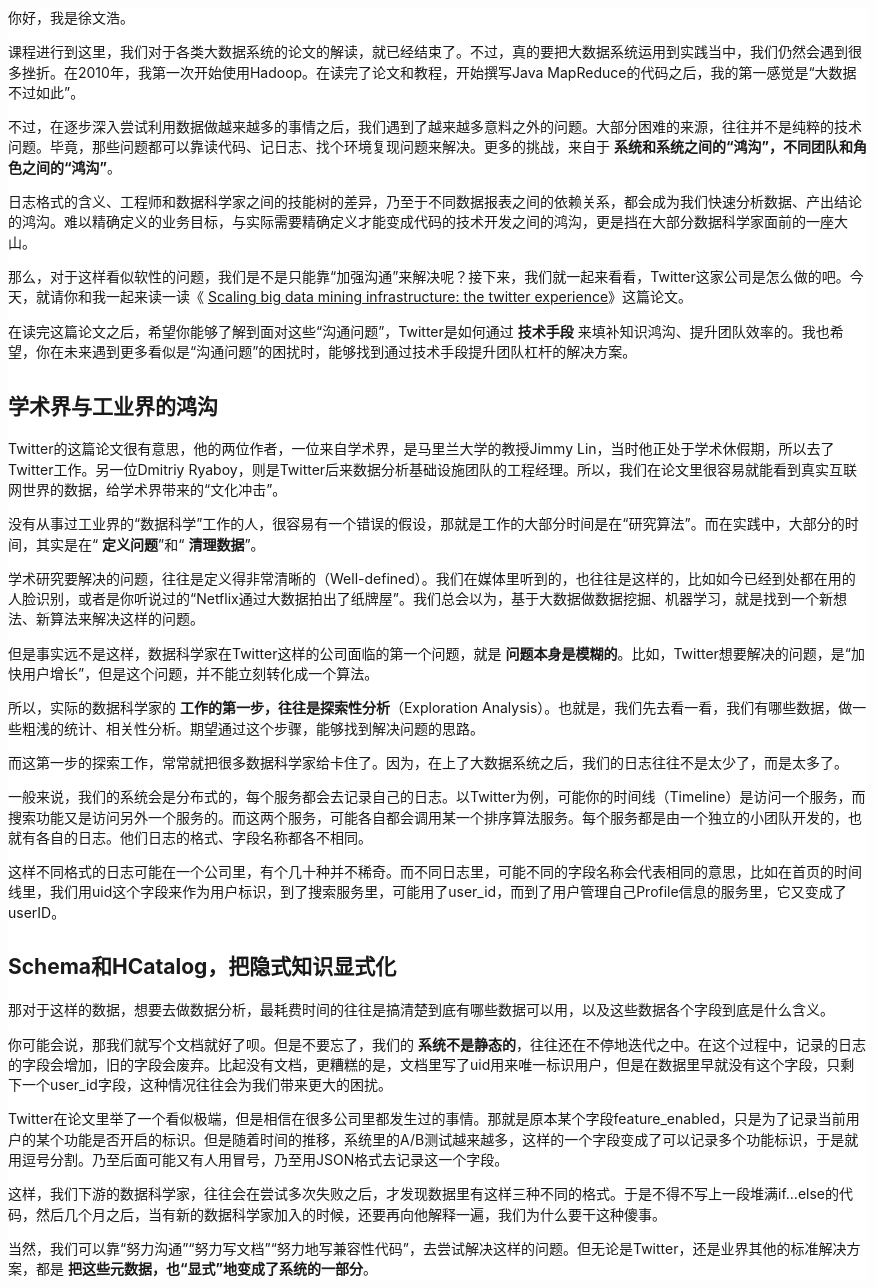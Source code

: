你好，我是徐文浩。

课程进行到这里，我们对于各类大数据系统的论文的解读，就已经结束了。不过，真的要把大数据系统运用到实践当中，我们仍然会遇到很多挫折。在2010年，我第一次开始使用Hadoop。在读完了论文和教程，开始撰写Java MapReduce的代码之后，我的第一感觉是“大数据不过如此”。

不过，在逐步深入尝试利用数据做越来越多的事情之后，我们遇到了越来越多意料之外的问题。大部分困难的来源，往往并不是纯粹的技术问题。毕竟，那些问题都可以靠读代码、记日志、找个环境复现问题来解决。更多的挑战，来自于 **系统和系统之间的“鸿沟”，不同团队和角色之间的“鸿沟”**。

日志格式的含义、工程师和数据科学家之间的技能树的差异，乃至于不同数据报表之间的依赖关系，都会成为我们快速分析数据、产出结论的鸿沟。难以精确定义的业务目标，与实际需要精确定义才能变成代码的技术开发之间的鸿沟，更是挡在大部分数据科学家面前的一座大山。

那么，对于这样看似软性的问题，我们是不是只能靠“加强沟通”来解决呢？接下来，我们就一起来看看，Twitter这家公司是怎么做的吧。今天，就请你和我一起来读一读《 [Scaling big data mining infrastructure: the twitter experience](http://cs-sys-1.uis.georgetown.edu/~jl1749/cs_class_public_html/mapreduce_crs/material/Lin_Ryaboy_2012.pdf#)》这篇论文。

在读完这篇论文之后，希望你能够了解到面对这些“沟通问题”，Twitter是如何通过 **技术手段** 来填补知识鸿沟、提升团队效率的。我也希望，你在未来遇到更多看似是“沟通问题”的困扰时，能够找到通过技术手段提升团队杠杆的解决方案。

## 学术界与工业界的鸿沟

Twitter的这篇论文很有意思，他的两位作者，一位来自学术界，是马里兰大学的教授Jimmy Lin，当时他正处于学术休假期，所以去了Twitter工作。另一位Dmitriy Ryaboy，则是Twitter后来数据分析基础设施团队的工程经理。所以，我们在论文里很容易就能看到真实互联网世界的数据，给学术界带来的“文化冲击”。

没有从事过工业界的“数据科学”工作的人，很容易有一个错误的假设，那就是工作的大部分时间是在“研究算法”。而在实践中，大部分的时间，其实是在“ **定义问题**”和“ **清理数据**”。

学术研究要解决的问题，往往是定义得非常清晰的（Well-defined）。我们在媒体里听到的，也往往是这样的，比如如今已经到处都在用的人脸识别，或者是你听说过的“Netflix通过大数据拍出了纸牌屋”。我们总会以为，基于大数据做数据挖掘、机器学习，就是找到一个新想法、新算法来解决这样的问题。

但是事实远不是这样，数据科学家在Twitter这样的公司面临的第一个问题，就是 **问题本身是模糊的**。比如，Twitter想要解决的问题，是“加快用户增长”，但是这个问题，并不能立刻转化成一个算法。

所以，实际的数据科学家的 **工作的第一步，往往是探索性分析**（Exploration Analysis）。也就是，我们先去看一看，我们有哪些数据，做一些粗浅的统计、相关性分析。期望通过这个步骤，能够找到解决问题的思路。

而这第一步的探索工作，常常就把很多数据科学家给卡住了。因为，在上了大数据系统之后，我们的日志往往不是太少了，而是太多了。

一般来说，我们的系统会是分布式的，每个服务都会去记录自己的日志。以Twitter为例，可能你的时间线（Timeline）是访问一个服务，而搜索功能又是访问另外一个服务的。而这两个服务，可能各自都会调用某一个排序算法服务。每个服务都是由一个独立的小团队开发的，也就有各自的日志。他们日志的格式、字段名称都各不相同。

这样不同格式的日志可能在一个公司里，有个几十种并不稀奇。而不同日志里，可能不同的字段名称会代表相同的意思，比如在首页的时间线里，我们用uid这个字段来作为用户标识，到了搜索服务里，可能用了user\_id，而到了用户管理自己Profile信息的服务里，它又变成了userID。

## Schema和HCatalog，把隐式知识显式化

那对于这样的数据，想要去做数据分析，最耗费时间的往往是搞清楚到底有哪些数据可以用，以及这些数据各个字段到底是什么含义。

你可能会说，那我们就写个文档就好了呗。但是不要忘了，我们的 **系统不是静态的**，往往还在不停地迭代之中。在这个过程中，记录的日志的字段会增加，旧的字段会废弃。比起没有文档，更糟糕的是，文档里写了uid用来唯一标识用户，但是在数据里早就没有这个字段，只剩下一个user\_id字段，这种情况往往会为我们带来更大的困扰。

Twitter在论文里举了一个看似极端，但是相信在很多公司里都发生过的事情。那就是原本某个字段feature\_enabled，只是为了记录当前用户的某个功能是否开启的标识。但是随着时间的推移，系统里的A/B测试越来越多，这样的一个字段变成了可以记录多个功能标识，于是就用逗号分割。乃至后面可能又有人用冒号，乃至用JSON格式去记录这一个字段。

这样，我们下游的数据科学家，往往会在尝试多次失败之后，才发现数据里有这样三种不同的格式。于是不得不写上一段堆满if…else的代码，然后几个月之后，当有新的数据科学家加入的时候，还要再向他解释一遍，我们为什么要干这种傻事。

当然，我们可以靠“努力沟通”“努力写文档”“努力地写兼容性代码”，去尝试解决这样的问题。但无论是Twitter，还是业界其他的标准解决方案，都是 **把这些元数据，也“显式”地变成了系统的一部分**。
